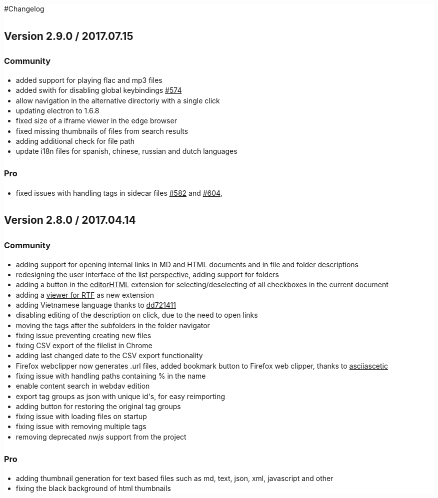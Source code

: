 ﻿#Changelog

## Version 2.9.0 / 2017.07.15

### Community
- added support for playing flac and mp3 files
- added swith for disabling global keybindings [#574](https://github.com/tagspaces/tagspaces/issues/574)
- allow navigation in the alternative directoriy with a single click
- updating electron to 1.6.8
- fixed size of a iframe viewer in the edge browser
- fixed missing thumbnails of files from search results
- adding additional check for file path
- update i18n files for spanish, chinese, russian and dutch languages

### Pro
- fixed issues with handling tags in sidecar files [#582](https://github.com/tagspaces/tagspaces/issues/582) and [#604](https://github.com/tagspaces/tagspaces/issues/604),

## Version 2.8.0 / 2017.04.14

### Community
- adding support for opening internal links in MD and HTML documents and in file and folder descriptions
- redesigning the user interface of the [list perspective](https://github.com/tagspaces/perspectiveList), adding support for folders
- adding a button in the [editorHTML](https://github.com/tagspaces/editorHTML) extension for selecting/deselecting of all checkboxes in the current document
- adding a [viewer for RTF](https://github.com/tagspaces/viewerRTF) as new extension
- adding Vietnamese language thanks to [dd721411](https://www.transifex.com/user/profile/dd721411/)
- disabling editing of the description on click, due to the need to open links
- moving the tags after the subfolders in the folder navigator
- fixing issue preventing creating new files
- fixing CSV export of the filelist in Chrome
- adding last changed date to the CSV export functionality
- Firefox webclipper now generates .url files, added bookmark button to Firefox web clipper, thanks to [asciiascetic](https://github.com/asciiascetic)
- fixing issue with handling paths containing % in the name
- enable content search in webdav edition
- export tag groups as json with unique id's, for easy reimporting
- adding button for restoring the original tag groups
- fixing issue with loading files on startup
- fixing issue with removing multiple tags
- removing deprecated *nwjs* support from the project

### Pro
- adding thumbnail generation for text based files such as md, text, json, xml, javascript and other
- fixing the black background of html thumbnails
